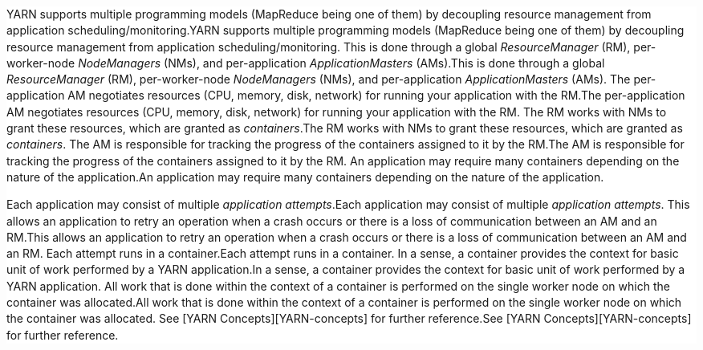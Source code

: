 <span data-ttu-id="7ad08-122">YARN supports multiple programming models (MapReduce being one of them) by decoupling resource management from application scheduling/monitoring.</span><span class="sxs-lookup"><span data-stu-id="7ad08-122">YARN supports multiple programming models (MapReduce being one of them) by decoupling resource management from application scheduling/monitoring.</span></span> <span data-ttu-id="7ad08-123">This is done through a global *ResourceManager* (RM), per-worker-node *NodeManagers* (NMs), and per-application *ApplicationMasters* (AMs).</span><span class="sxs-lookup"><span data-stu-id="7ad08-123">This is done through a global *ResourceManager* (RM), per-worker-node *NodeManagers* (NMs), and per-application *ApplicationMasters* (AMs).</span></span> <span data-ttu-id="7ad08-124">The per-application AM negotiates resources (CPU, memory, disk, network) for running your application with the RM.</span><span class="sxs-lookup"><span data-stu-id="7ad08-124">The per-application AM negotiates resources (CPU, memory, disk, network) for running your application with the RM.</span></span> <span data-ttu-id="7ad08-125">The RM works with NMs to grant these resources, which are granted as *containers*.</span><span class="sxs-lookup"><span data-stu-id="7ad08-125">The RM works with NMs to grant these resources, which are granted as *containers*.</span></span> <span data-ttu-id="7ad08-126">The AM is responsible for tracking the progress of the containers assigned to it by the RM.</span><span class="sxs-lookup"><span data-stu-id="7ad08-126">The AM is responsible for tracking the progress of the containers assigned to it by the RM.</span></span> <span data-ttu-id="7ad08-127">An application may require many containers depending on the nature of the application.</span><span class="sxs-lookup"><span data-stu-id="7ad08-127">An application may require many containers depending on the nature of the application.</span></span>

<span data-ttu-id="7ad08-128">Each application may consist of multiple *application attempts*.</span><span class="sxs-lookup"><span data-stu-id="7ad08-128">Each application may consist of multiple *application attempts*.</span></span> <span data-ttu-id="7ad08-129">This allows an application to retry an operation when a crash occurs or there is a loss of communication between an AM and an RM.</span><span class="sxs-lookup"><span data-stu-id="7ad08-129">This allows an application to retry an operation when a crash occurs or there is a loss of communication between an AM and an RM.</span></span> <span data-ttu-id="7ad08-130">Each attempt runs in a container.</span><span class="sxs-lookup"><span data-stu-id="7ad08-130">Each attempt runs in a container.</span></span> <span data-ttu-id="7ad08-131">In a sense, a container provides the context for basic unit of work performed by a YARN application.</span><span class="sxs-lookup"><span data-stu-id="7ad08-131">In a sense, a container provides the context for basic unit of work performed by a YARN application.</span></span> <span data-ttu-id="7ad08-132">All work that is done within the context of a container is performed on the single worker node on which the container was allocated.</span><span class="sxs-lookup"><span data-stu-id="7ad08-132">All work that is done within the context of a container is performed on the single worker node on which the container was allocated.</span></span> <span data-ttu-id="7ad08-133">See [YARN Concepts][YARN-concepts] for further reference.</span><span class="sxs-lookup"><span data-stu-id="7ad08-133">See [YARN Concepts][YARN-concepts] for further reference.</span></span>
